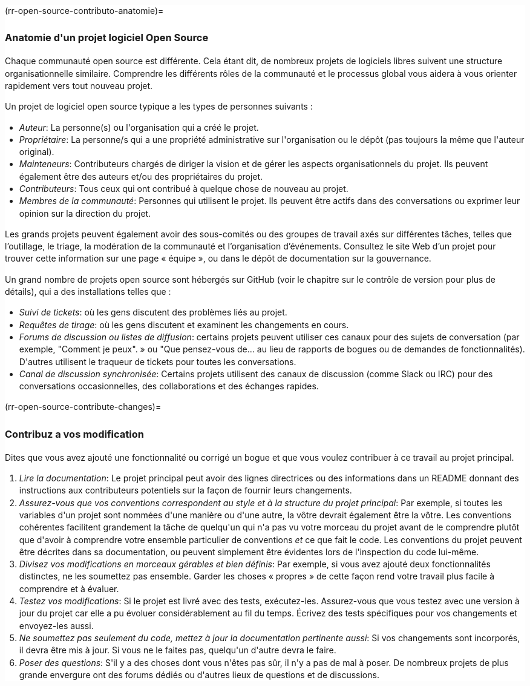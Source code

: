 (rr-open-source-contributo-anatomie)=
### Anatomie d'un projet logiciel Open Source

Chaque communauté open source est différente. Cela étant dit, de nombreux projets de logiciels libres suivent une structure organisationnelle similaire. Comprendre les différents rôles de la communauté et le processus global vous aidera à vous orienter rapidement vers tout nouveau projet.

Un projet de logiciel open source typique a les types de personnes suivants :

- _Auteur_: La personne(s) ou l'organisation qui a créé le projet.
- _Propriétaire_: La personne/s qui a une propriété administrative sur l'organisation ou le dépôt (pas toujours la même que l'auteur original).
- _Mainteneurs_: Contributeurs chargés de diriger la vision et de gérer les aspects organisationnels du projet. Ils peuvent également être des auteurs et/ou des propriétaires du projet.
- _Contributeurs_: Tous ceux qui ont contribué à quelque chose de nouveau au projet.
- _Membres de la communauté_: Personnes qui utilisent le projet. Ils peuvent être actifs dans des conversations ou exprimer leur opinion sur la direction du projet.

Les grands projets peuvent également avoir des sous-comités ou des groupes de travail axés sur différentes tâches, telles que l’outillage, le triage, la modération de la communauté et l’organisation d’événements. Consultez le site Web d’un projet pour trouver cette information sur une page « équipe », ou dans le dépôt de documentation sur la gouvernance.

Un grand nombre de projets open source sont hébergés sur GitHub (voir le chapitre sur le contrôle de version pour plus de détails), qui a des installations telles que :

- _Suivi de tickets_: où les gens discutent des problèmes liés au projet.
- _Requêtes de tirage_: où les gens discutent et examinent les changements en cours.
- _Forums de discussion ou listes de diffusion_: certains projets peuvent utiliser ces canaux pour des sujets de conversation (par exemple, "Comment je peux". » ou "Que pensez-vous de... au lieu de rapports de bogues ou de demandes de fonctionnalités). D'autres utilisent le traqueur de tickets pour toutes les conversations.
- _Canal de discussion synchronisée_: Certains projets utilisent des canaux de discussion (comme Slack ou IRC) pour des conversations occasionnelles, des collaborations et des échanges rapides.

(rr-open-source-contribute-changes)=
### Contribuz a<unk> vos modification

Dites que vous avez ajouté une fonctionnalité ou corrigé un bogue et que vous voulez contribuer à ce travail au projet principal.

1. _Lire la documentation_: Le projet principal peut avoir des lignes directrices ou des informations dans un README donnant des instructions aux contributeurs potentiels sur la façon de fournir leurs changements.
2. _Assurez-vous que vos conventions correspondent au style et à la structure du projet principal_: Par exemple, si toutes les variables d'un projet sont nommées d'une manière ou d'une autre, la vôtre devrait également être la vôtre. Les conventions cohérentes facilitent grandement la tâche de quelqu'un qui n'a pas vu votre morceau du projet avant de le comprendre plutôt que d'avoir à comprendre votre ensemble particulier de conventions *et* ce que fait le code. Les conventions du projet peuvent être décrites dans sa documentation, ou peuvent simplement être évidentes lors de l'inspection du code lui-même.
3. _Divisez vos modifications en morceaux gérables et bien définis_: Par exemple, si vous avez ajouté deux fonctionnalités distinctes, ne les soumettez pas ensemble. Garder les choses « propres » de cette façon rend votre travail plus facile à comprendre et à évaluer.
4. _Testez vos modifications_: Si le projet est livré avec des tests, exécutez-les. Assurez-vous que vous testez avec une version à jour du projet car elle a pu évoluer considérablement au fil du temps. Écrivez des tests spécifiques pour vos changements et envoyez-les aussi.
5. _Ne soumettez pas seulement du code, mettez à jour la documentation pertinente aussi_: Si vos changements sont incorporés, il devra être mis à jour. Si vous ne le faites pas, quelqu'un d'autre devra le faire.
6. _Poser des questions_: S'il y a des choses dont vous n'êtes pas sûr, il n'y a pas de mal à poser. De nombreux projets de plus grande envergure ont des forums dédiés ou d'autres lieux de questions et de discussions.